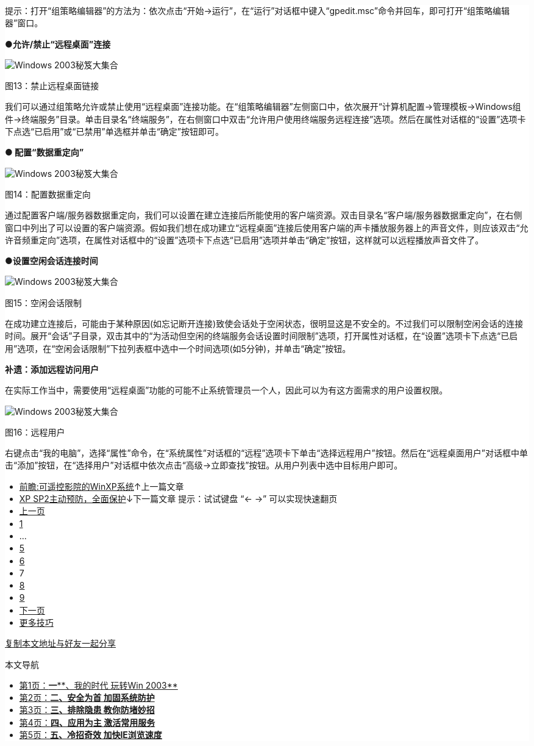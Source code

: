 提示：打开“组策略编辑器”的方法为：依次点击“开始→运行”，在“运行”对话框中键入“gpedit.msc”命令并回车，即可打开“组策略编辑器”窗口。

**●允许/禁止“远程桌面”连接**

![Windows 2003秘笈大集合]()

图13：禁止远程桌面链接

我们可以通过组策略允许或禁止使用“远程桌面”连接功能。在“组策略编辑器”左侧窗口中，依次展开“计算机配置→管理模板→Windows组件→终端服务”目录。单击目录名“终端服务”，在右侧窗口中双击“允许用户使用终端服务远程连接”选项。然后在属性对话框的“设置”选项卡下点选“已启用”或“已禁用”单选框并单击“确定”按钮即可。

**● 配置“数据重定向”**

![Windows 2003秘笈大集合]()

图14：配置数据重定向

通过配置客户端/服务器数据重定向，我们可以设置在建立连接后所能使用的客户端资源。双击目录名“客户端/服务器数据重定向”，在右侧窗口中列出了可以设置的客户端资源。假如我们想在成功建立“远程桌面”连接后使用客户端的声卡播放服务器上的声音文件，则应该双击“允许音频重定向”选项，在属性对话框中的“设置”选项卡下点选“已启用”选项并单击“确定”按钮，这样就可以远程播放声音文件了。

**●设置空闲会话连接时间**

![Windows 2003秘笈大集合]()

图15：空闲会话限制

在成功建立连接后，可能由于某种原因(如忘记断开连接)致使会话处于空闲状态，很明显这是不安全的。不过我们可以限制空闲会话的连接时间。展开“会话”子目录，双击其中的“为活动但空闲的终端服务会话设置时间限制”选项，打开属性对话框，在“设置”选项卡下点选“已启用”选项，在“空闲会话限制”下拉列表框中选中一个时间选项(如5分钟)，并单击“确定”按钮。

**补遗：添加远程访问用户**

在实际工作当中，需要使用“远程桌面”功能的可能不止系统管理员一个人，因此可以为有这方面需求的用户设置权限。

![Windows 2003秘笈大集合]()

图16：远程用户

右键点击“我的电脑”，选择“属性”命令，在“系统属性”对话框的“远程”选项卡下单击“选择远程用户”按钮。然后在“远程桌面用户”对话框中单击“添加”按钮，在“选择用户”对话框中依次点击“高级→立即查找”按钮。从用户列表中选中目标用户即可。

* [前瞻:可遥控影院的WinXP系统](http://article.pchome.net/content-23264.html "前瞻:可遥控影院的WinXP系统")↑上一篇文章
* [XP SP2主动预防，全面保护](http://article.pchome.net/content-23350.html "XP SP2主动预防，全面保护")↓下一篇文章
提示：试试键盘 “← →” 可以实现快速翻页
* [上一页](http://article.pchome.net/content-23295-6.html "上一页")
* [1](http://article.pchome.net/content-23295-1.html "第1页")
* ...
* [5](http://article.pchome.net/content-23295-5.html "第5页")
* [6](http://article.pchome.net/content-23295-6.html "第6页")
* 7
* [8](http://article.pchome.net/content-23295-8.html "第8页")
* [9](http://article.pchome.net/content-23295-9.html "第9页")
* [下一页](http://article.pchome.net/content-23295-8.html "下一页")
* [更多技巧](http://article.pchome.net/more_63_1.html?styleID=1)

[复制本文地址与好友一起分享]()

[]()[]()[]()[]()[]()[]()[]()[]()[](http://www.jiathis.com/share?uid=1539762)[]()
本文导航 
* [第1页：**一****、我的时代 玩转Win 2003**](http://article.pchome.net/content-23295-1.html)
* [第2页：**二、安全为首 加固系统防护**](http://article.pchome.net/content-23295-2.html)
* [第3页：**三、排除隐患 教你防堵妙招**](http://article.pchome.net/content-23295-3.html)
* [第4页：**四、应用为主 激活常用服务**](http://article.pchome.net/content-23295-4.html)
* [第5页：**五、冷招奇效 加快IE浏览速度**](http://article.pchome.net/content-23295-5.html)
